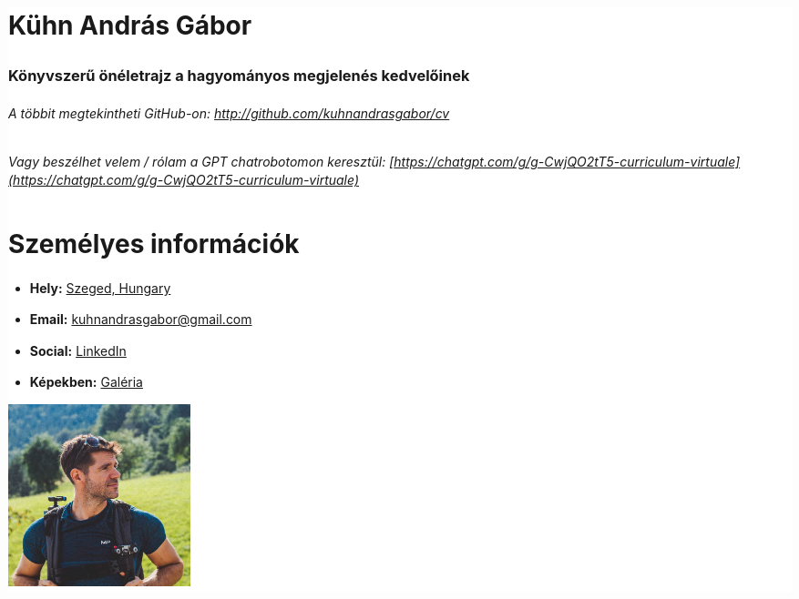 # Kühn András Gábor
### Könyvszerű önéletrajz a hagyományos megjelenés kedvelőinek


###### _A többit megtekintheti GitHub-on: [http://github.com/kuhnandrasgabor/cv ](http://github.com/kuhnandrasgabor/cv)_
###### _Vagy beszélhet velem / rólam a GPT chatrobotomon keresztül: [https://chatgpt.com/g/g-CwjQO2tT5-curriculum-virtuale](https://chatgpt.com/g/g-CwjQO2tT5-curriculum-virtuale)_

# Személyes információk

 * **Hely:** [Szeged, Hungary](https://maps.app.goo.gl/HrTJQS68Pcr1mWZY9)

 * **Email:** [kuhnandrasgabor@gmail.com](mailto:kuhnandrasgabor@gmail.com)

 * **Social:** [LinkedIn](https://www.linkedin.com/in/andrew-k%C3%BChn-58251070/)

 * **Képekben:** [Galéria](https://drive.google.com/drive/u/1/folders/17BtC\_NqO1VWdKJ8OTOcvbAuNRcr1uOjr)

<img src="../images/profile.jpg" alt="profile_picture" width="200">
